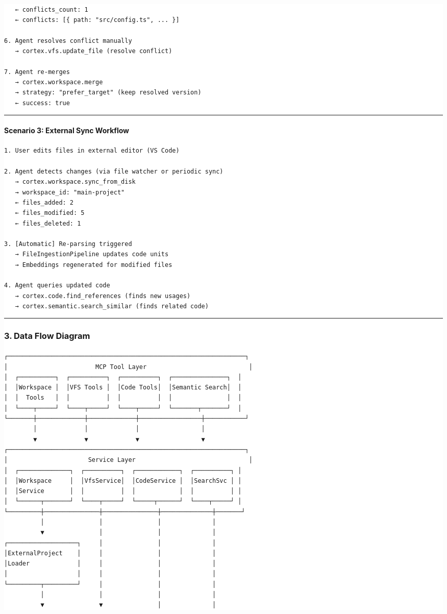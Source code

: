 ```
   ← conflicts_count: 1
   ← conflicts: [{ path: "src/config.ts", ... }]

6. Agent resolves conflict manually
   → cortex.vfs.update_file (resolve conflict)

7. Agent re-merges
   → cortex.workspace.merge
   → strategy: "prefer_target" (keep resolved version)
   ← success: true
```

---

#### Scenario 3: External Sync Workflow

```
1. User edits files in external editor (VS Code)

2. Agent detects changes (via file watcher or periodic sync)
   → cortex.workspace.sync_from_disk
   → workspace_id: "main-project"
   ← files_added: 2
   ← files_modified: 5
   ← files_deleted: 1

3. [Automatic] Re-parsing triggered
   → FileIngestionPipeline updates code units
   → Embeddings regenerated for modified files

4. Agent queries updated code
   → cortex.code.find_references (finds new usages)
   → cortex.semantic.search_similar (finds related code)
```

---

### 3. Data Flow Diagram

```
┌─────────────────────────────────────────────────────────────────┐
│                        MCP Tool Layer                            │
│  ┌──────────┐  ┌──────────┐  ┌──────────┐  ┌───────────────┐  │
│  │Workspace │  │VFS Tools │  │Code Tools│  │Semantic Search│  │
│  │  Tools   │  │          │  │          │  │               │  │
│  └────┬─────┘  └────┬─────┘  └────┬─────┘  └───────┬───────┘  │
└───────┼─────────────┼─────────────┼─────────────────┼───────────┘
        │             │             │                 │
        ▼             ▼             ▼                 ▼
┌─────────────────────────────────────────────────────────────────┐
│                      Service Layer                               │
│  ┌──────────────┐  ┌──────────┐  ┌────────────┐  ┌──────────┐ │
│  │Workspace     │  │VfsService│  │CodeService │  │SearchSvc │ │
│  │Service       │  │          │  │            │  │          │ │
│  └──────┬───────┘  └────┬─────┘  └─────┬──────┘  └────┬─────┘ │
└─────────┼───────────────┼───────────────┼──────────────┼───────┘
          │               │               │              │
          ▼               │               │              │
┌───────────────────┐     │               │              │
│ExternalProject    │     │               │              │
│Loader             │     │               │              │
│                   │     │               │              │
└─────────┬─────────┘     │               │              │
          │               │               │              │
          ▼               ▼               │              │
```